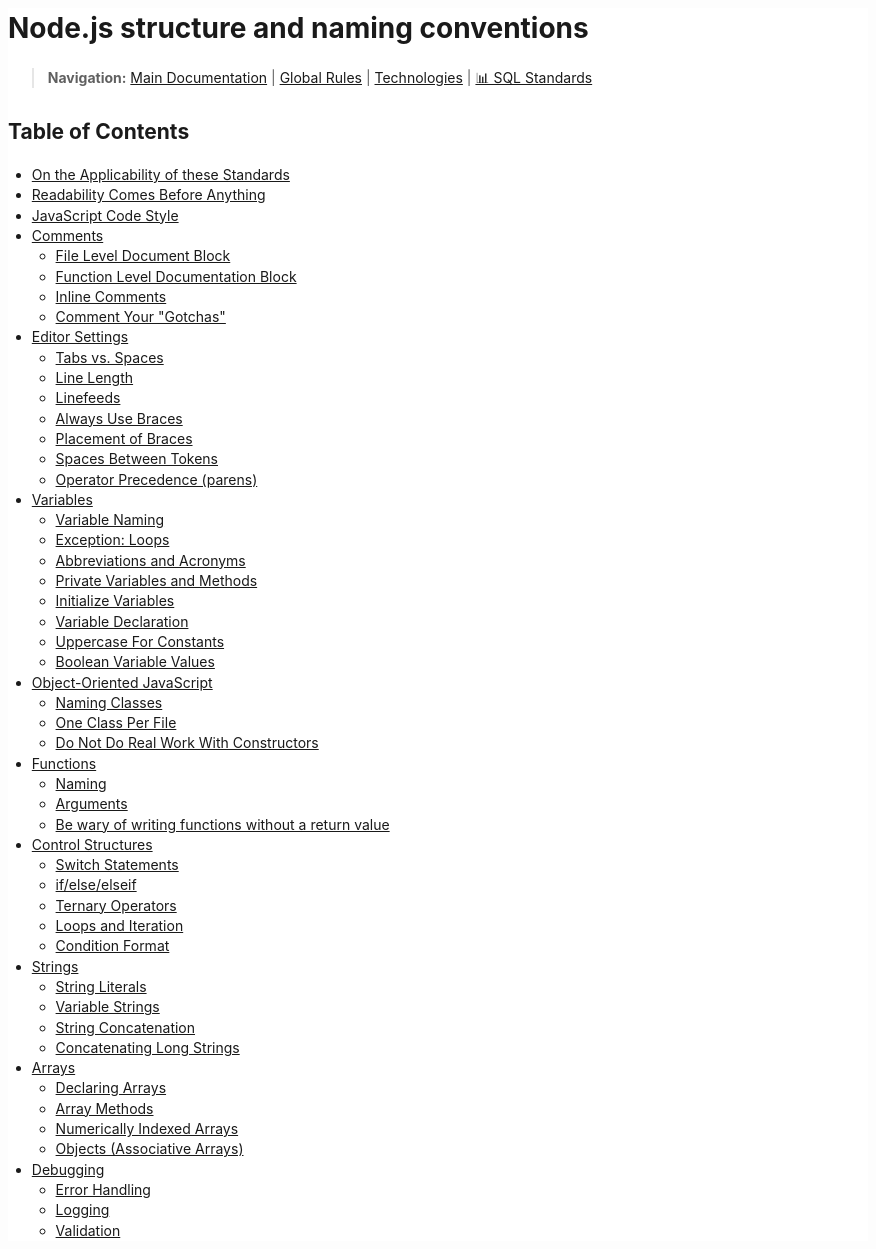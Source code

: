 # Node.js structure and naming conventions

> **Navigation:** [Main Documentation](./README.md#documentation-navigation) | [Global Rules](./global-rules.md) | [Technologies](./technologies.md) | [📊 SQL Standards](./sql-standards-and-patterns.md)

## Table of Contents

- [On the Applicability of these Standards](#on-the-applicability-of-these-standards)
- [Readability Comes Before Anything](#readability-comes-before-anything)
- [JavaScript Code Style](#javascript-code-style)
- [Comments](#comments)
  - [File Level Document Block](#file-level-document-block)
  - [Function Level Documentation Block](#function-level-documentation-block)
  - [Inline Comments](#inline-comments)
  - [Comment Your "Gotchas"](#comment-your-gotchas)
- [Editor Settings](#editor-settings)
  - [Tabs vs. Spaces](#tabs-vs-spaces)
  - [Line Length](#line-length)
  - [Linefeeds](#linefeeds)
  - [Always Use Braces](#always-use-braces)
  - [Placement of Braces](#placement-of-braces)
  - [Spaces Between Tokens](#spaces-between-tokens)
  - [Operator Precedence (parens)](#operator-precedence-parens)
- [Variables](#variables)
  - [Variable Naming](#variable-naming)
  - [Exception: Loops](#exception-loops)
  - [Abbreviations and Acronyms](#abbreviations-and-acronyms)
  - [Private Variables and Methods](#private-variables-and-methods)
  - [Initialize Variables](#initialize-variables)
  - [Variable Declaration](#variable-declaration)
  - [Uppercase For Constants](#uppercase-for-constants)
  - [Boolean Variable Values](#boolean-variable-values)
- [Object-Oriented JavaScript](#object-oriented-javascript)
  - [Naming Classes](#naming-classes)
  - [One Class Per File](#one-class-per-file)
  - [Do Not Do Real Work With Constructors](#do-not-do-real-work-with-constructors)
- [Functions](#functions)
  - [Naming](#naming)
  - [Arguments](#arguments)
  - [Be wary of writing functions without a return value](#be-wary-of-writing-functions-without-a-return-value)
- [Control Structures](#control-structures)
  - [Switch Statements](#switch-statements)
  - [if/else/elseif](#ifelseelseif)
  - [Ternary Operators](#ternary-operators)
  - [Loops and Iteration](#loops-and-iteration)
  - [Condition Format](#condition-format)
- [Strings](#strings)
  - [String Literals](#string-literals)
  - [Variable Strings](#variable-strings)
  - [String Concatenation](#string-concatenation)
  - [Concatenating Long Strings](#concatenating-long-strings)
- [Arrays](#arrays)
  - [Declaring Arrays](#declaring-arrays)
  - [Array Methods](#array-methods)
  - [Numerically Indexed Arrays](#numerically-indexed-arrays)
  - [Objects (Associative Arrays)](#objects-associative-arrays)
- [Debugging](#debugging)
  - [Error Handling](#error-handling)
  - [Logging](#logging)
  - [Validation](#validation)
